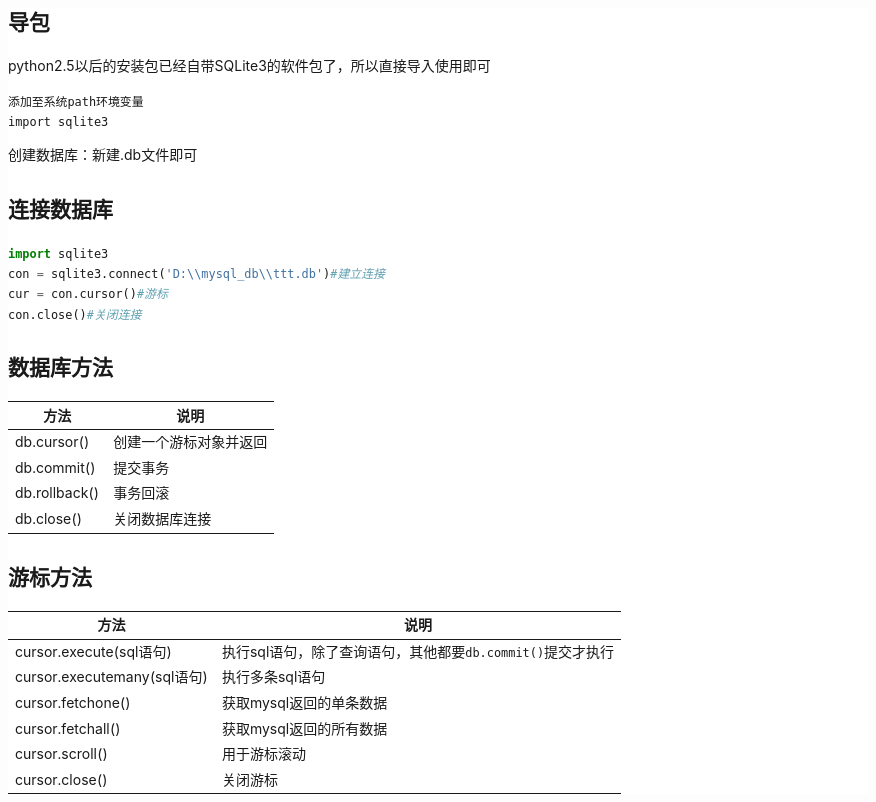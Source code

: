 ## 导包

python2.5以后的安装包已经自带SQLite3的软件包了，所以直接导入使用即可

```cmd
添加至系统path环境变量
import sqlite3
```

创建数据库：新建.db文件即可





## 连接数据库

```python
import sqlite3
con = sqlite3.connect('D:\\mysql_db\\ttt.db')#建立连接
cur = con.cursor()#游标
con.close()#关闭连接
```





## 数据库方法

| 方法          | 说明                   |
| ------------- | ---------------------- |
| db.cursor()   | 创建一个游标对象并返回 |
| db.commit()   | 提交事务               |
| db.rollback() | 事务回滚               |
| db.close()    | 关闭数据库连接         |





## 游标方法

| 方法                        | 说明                                                       |
| --------------------------- | ---------------------------------------------------------- |
| cursor.execute(sql语句)     | 执行sql语句，除了查询语句，其他都要`db.commit()`提交才执行 |
| cursor.executemany(sql语句) | 执行多条sql语句                                            |
| cursor.fetchone()           | 获取mysql返回的单条数据                                    |
| cursor.fetchall()           | 获取mysql返回的所有数据                                    |
| cursor.scroll()             | 用于游标滚动                                               |
| cursor.close()              | 关闭游标                                                   |
